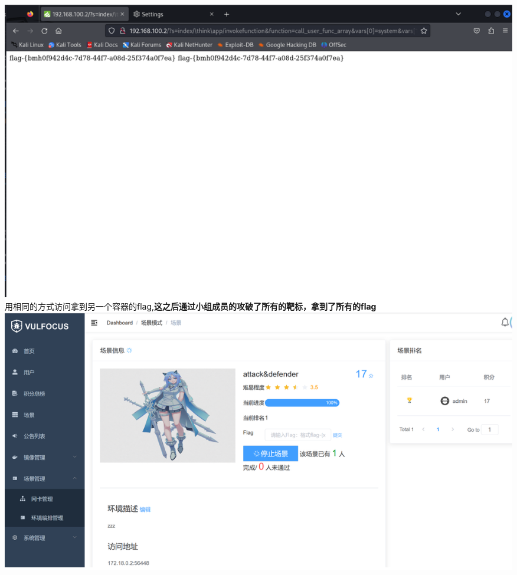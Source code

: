 ![](./images/拿到诱惑内网主机的容器flag.png)
用相同的方式访问拿到另一个容器的flag,**这之后通过小组成员的攻破了所有的靶标，拿到了所有的flag**
![](./images/全部打完之后场景的分数和进度.png)
